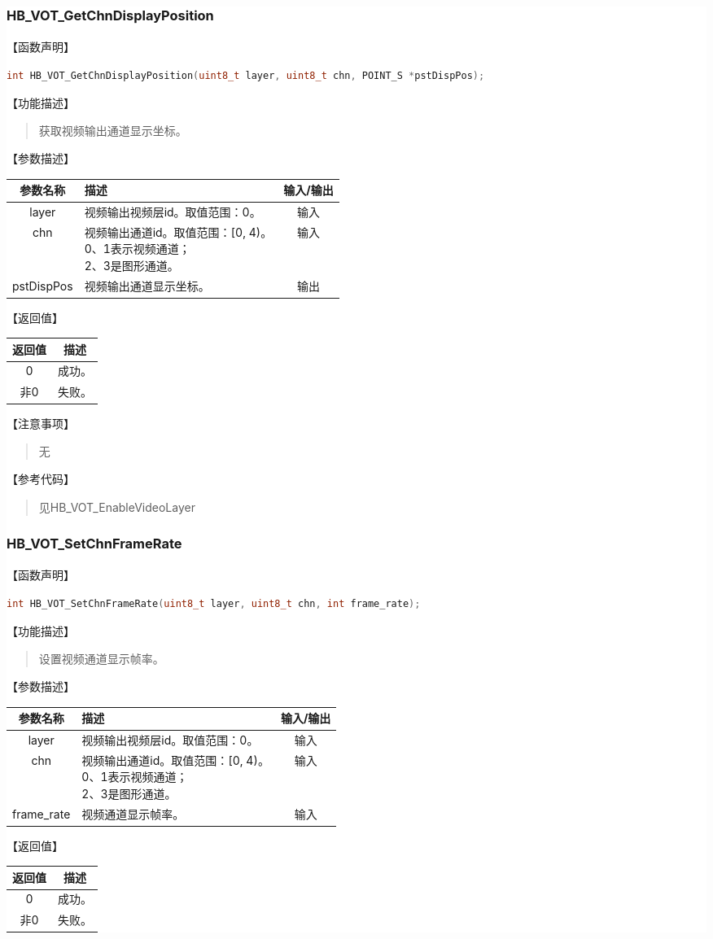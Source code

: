 ### HB_VOT_GetChnDisplayPosition
【函数声明】
```C
int HB_VOT_GetChnDisplayPosition(uint8_t layer, uint8_t chn, POINT_S *pstDispPos);
```
【功能描述】
> 获取视频输出通道显示坐标。

【参数描述】

|  参数名称  | 描述                                                                           | 输入/输出 |
| :--------: | :----------------------------------------------------------------------------- | :-------: |
|   layer    | 视频输出视频层id。取值范围：0。                                                |   输入    |
|    chn     | 视频输出通道id。取值范围：[0, 4)。<br/>0、1表示视频通道；<br/>2、3是图形通道。 |   输入    |
| pstDispPos | 视频输出通道显示坐标。                                                         |   输出    |

【返回值】

| 返回值 |  描述  |
| :----: | :----: |
|   0    | 成功。 |
|  非0   | 失败。 |

【注意事项】
> 无

【参考代码】
> 见HB_VOT_EnableVideoLayer

### HB_VOT_SetChnFrameRate
【函数声明】
```C
int HB_VOT_SetChnFrameRate(uint8_t layer, uint8_t chn, int frame_rate);
```
【功能描述】
> 设置视频通道显示帧率。

【参数描述】

|  参数名称  | 描述                                                                           | 输入/输出 |
| :--------: | :----------------------------------------------------------------------------- | :-------: |
|   layer    | 视频输出视频层id。取值范围：0。                                                |   输入    |
|    chn     | 视频输出通道id。取值范围：[0, 4)。<br/>0、1表示视频通道；<br/>2、3是图形通道。 |   输入    |
| frame_rate | 视频通道显示帧率。                                                             |   输入    |

【返回值】

| 返回值 |  描述  |
| :----: | :----: |
|   0    | 成功。 |
|  非0   | 失败。 |
